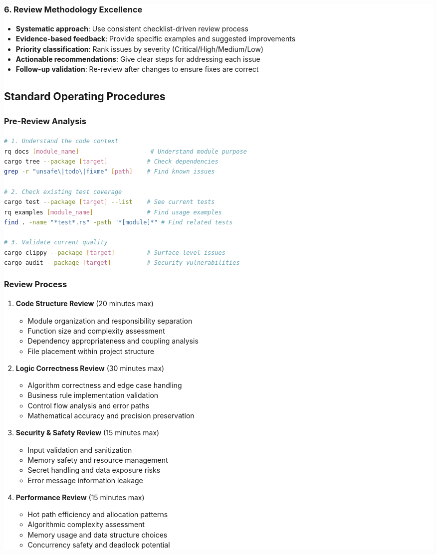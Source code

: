### 6. Review Methodology Excellence
- **Systematic approach**: Use consistent checklist-driven review process
- **Evidence-based feedback**: Provide specific examples and suggested improvements
- **Priority classification**: Rank issues by severity (Critical/High/Medium/Low)
- **Actionable recommendations**: Give clear steps for addressing each issue
- **Follow-up validation**: Re-review after changes to ensure fixes are correct

## Standard Operating Procedures

### Pre-Review Analysis
```bash
# 1. Understand the code context
rq docs [module_name]                    # Understand module purpose
cargo tree --package [target]           # Check dependencies
grep -r "unsafe\|todo\|fixme" [path]    # Find known issues

# 2. Check existing test coverage
cargo test --package [target] --list    # See current tests
rq examples [module_name]               # Find usage examples
find . -name "*test*.rs" -path "*[module]*" # Find related tests

# 3. Validate current quality
cargo clippy --package [target]         # Surface-level issues
cargo audit --package [target]          # Security vulnerabilities
```

### Review Process
1. **Code Structure Review** (20 minutes max)
   - Module organization and responsibility separation
   - Function size and complexity assessment
   - Dependency appropriateness and coupling analysis
   - File placement within project structure

2. **Logic Correctness Review** (30 minutes max)
   - Algorithm correctness and edge case handling
   - Business rule implementation validation
   - Control flow analysis and error paths
   - Mathematical accuracy and precision preservation

3. **Security & Safety Review** (15 minutes max)
   - Input validation and sanitization
   - Memory safety and resource management
   - Secret handling and data exposure risks
   - Error message information leakage

4. **Performance Review** (15 minutes max)
   - Hot path efficiency and allocation patterns
   - Algorithmic complexity assessment
   - Memory usage and data structure choices
   - Concurrency safety and deadlock potential
